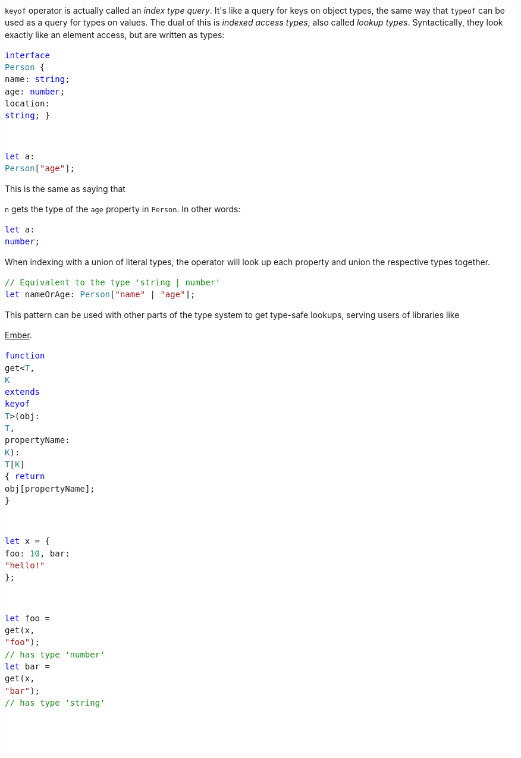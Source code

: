   <code>keyof</code> operator is actually called an <em>index type query</em>. It's like a query for keys on object types, the same way that <code>typeof</code> can be used as a query for types on values. The dual of this is <em>indexed access types</em>, also called <em>lookup types</em>. Syntactically, they look exactly like an element access, but are written as types: <div class="highlight highlight-source-ts">
    <pre><span style="color: #00f">interface</span> <span style="color: #267F99">Person</span> {
    name<span class="pl-k">:</span> <span style="color: #00f">string</span>;
    age<span class="pl-k">:</span> <span style="color: #00f">number</span>;
    location<span class="pl-k">:</span> <span style="color: #00f">string</span>;
}

<span style="color: #00f">let</span> a<span class="pl-k">:</span> <span style="color: #267F99">Person</span>[<span style="color: #a31515"><span class="pl-pds">"</span>age<span class="pl-pds">"</span></span>];</pre>
  </div> This is the same as saying that 
  
  <code>n</code> gets the type of the <code>age</code> property in <code>Person</code>. In other words: <div class="highlight highlight-source-ts">
    <pre><span style="color: #00f">let</span> a<span class="pl-k">:</span> <span style="color: #00f">number</span>;</pre>
  </div> When indexing with a union of literal types, the operator will look up each property and union the respective types together. 
  
  <div class="highlight highlight-source-ts">
    <pre><span style="color: #148A14">// Equivalent to the type 'string | number'</span>
<span style="color: #00f">let</span> nameOrAge<span class="pl-k">:</span> <span style="color: #267F99">Person</span>[<span style="color: #a31515"><span class="pl-pds">"</span>name<span class="pl-pds">"</span></span> <span class="pl-k">|</span> <span style="color: #a31515"><span class="pl-pds">"</span>age<span class="pl-pds">"</span></span>];</pre>
  </div> This pattern can be used with other parts of the type system to get type-safe lookups, serving users of libraries like 
  
  <a href="http://emberjs.com/">Ember</a>. <div class="highlight highlight-source-ts">
    <pre><span style="color: #00f">function</span> get&lt;<span style="color: #267F99">T</span>, <span style="color: #267F99">K</span> <span style="color: #00f">extends</span> <span style="color: #00f">keyof</span> <span style="color: #267F99">T</span>&gt;(<span class="pl-v">obj</span><span class="pl-k">:</span> <span style="color: #267F99">T</span>, <span class="pl-v">propertyName</span><span class="pl-k">:</span> <span style="color: #267F99">K</span>)<span class="pl-k">:</span> <span style="color: #267F99">T</span>[<span style="color: #267F99">K</span>] {
    <span style="color: #00f">return</span> <span class="pl-smi">obj</span>[<span class="pl-smi">propertyName</span>];
}

<span style="color: #00f">let</span> x <span class="pl-k">=</span> { foo: <span style="color: #09885A">10</span>, bar: <span style="color: #a31515"><span class="pl-pds">"</span>hello!<span class="pl-pds">"</span></span> };

<span style="color: #00f">let</span> foo <span class="pl-k">=</span> <span class="pl-en">get</span>(<span class="pl-smi">x</span>, <span style="color: #a31515"><span class="pl-pds">"</span>foo<span class="pl-pds">"</span></span>); <span style="color: #148A14">// has type 'number'</span>
<span style="color: #00f">let</span> bar <span class="pl-k">=</span> <span class="pl-en">get</span>(<span class="pl-smi">x</span>, <span style="color: #a31515"><span class="pl-pds">"</span>bar<span class="pl-pds">"</span></span>); <span style="color: #148A14">// has type 'string'</span>
